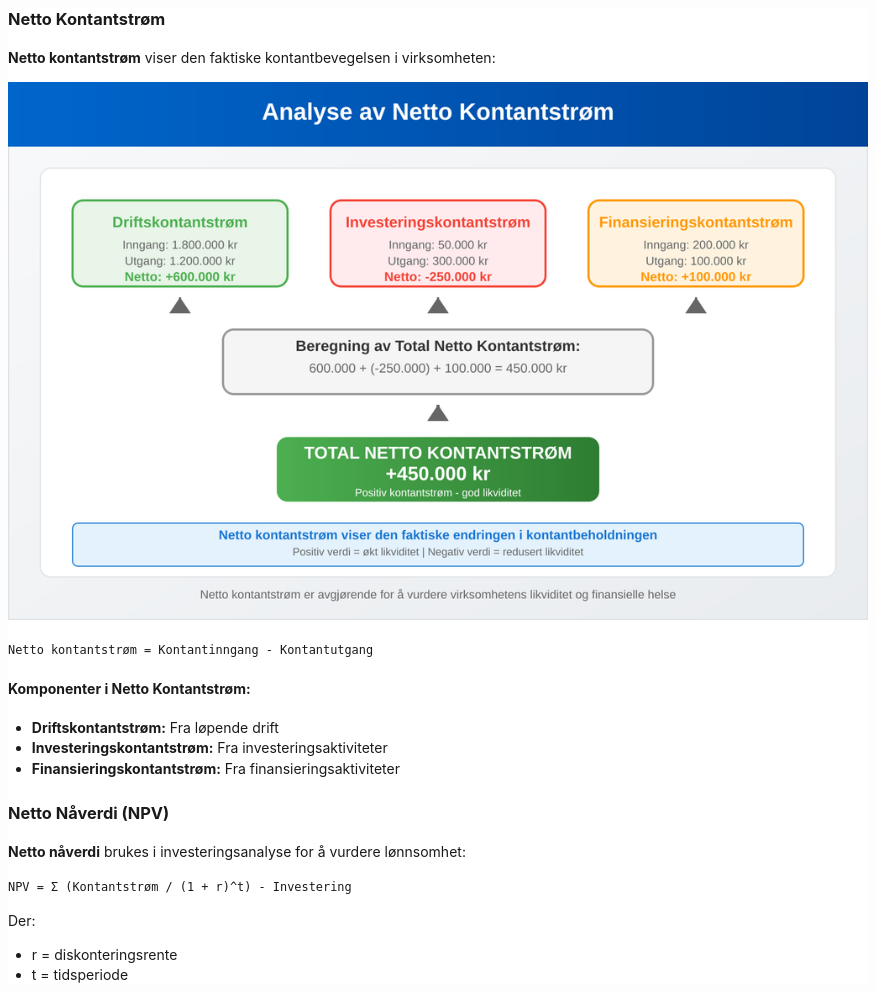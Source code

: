 ### Netto Kontantstrøm

**Netto kontantstrøm** viser den faktiske kontantbevegelsen i virksomheten:

![Analyse av netto kontantstrøm](netto-kontantstrom-analyse.svg)

```
Netto kontantstrøm = Kontantinngang - Kontantutgang
```

#### Komponenter i Netto Kontantstrøm:
* **Driftskontantstrøm:** Fra løpende drift
* **Investeringskontantstrøm:** Fra investeringsaktiviteter
* **Finansieringskontantstrøm:** Fra finansieringsaktiviteter

### Netto Nåverdi (NPV)

**Netto nåverdi** brukes i investeringsanalyse for å vurdere lønnsomhet:

```
NPV = Σ (Kontantstrøm / (1 + r)^t) - Investering
```

Der:
- r = diskonteringsrente
- t = tidsperiode
